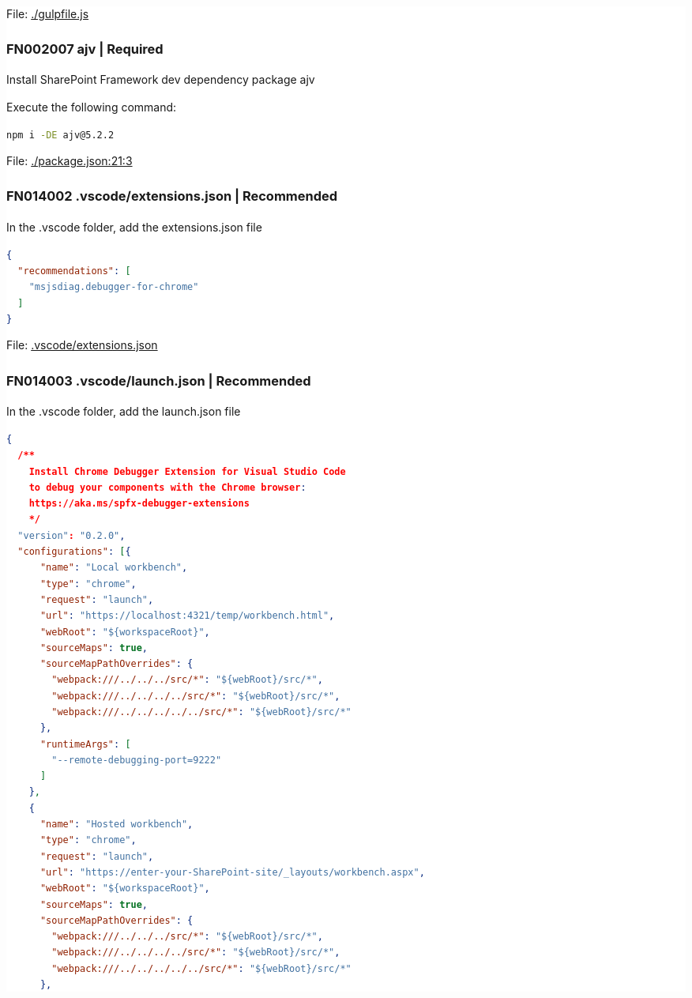 File: [./gulpfile.js](./gulpfile.js)

### FN002007 ajv | Required

Install SharePoint Framework dev dependency package ajv

Execute the following command:

```sh
npm i -DE ajv@5.2.2
```

File: [./package.json:21:3](./package.json)

### FN014002 .vscode/extensions.json | Recommended

In the .vscode folder, add the extensions.json file

```json
{
  "recommendations": [
    "msjsdiag.debugger-for-chrome"
  ]
}
```

File: [.vscode/extensions.json](.vscode/extensions.json)

### FN014003 .vscode/launch.json | Recommended

In the .vscode folder, add the launch.json file

```json
{
  /**
    Install Chrome Debugger Extension for Visual Studio Code
    to debug your components with the Chrome browser:
    https://aka.ms/spfx-debugger-extensions
    */
  "version": "0.2.0",
  "configurations": [{
      "name": "Local workbench",
      "type": "chrome",
      "request": "launch",
      "url": "https://localhost:4321/temp/workbench.html",
      "webRoot": "${workspaceRoot}",
      "sourceMaps": true,
      "sourceMapPathOverrides": {
        "webpack:///../../../src/*": "${webRoot}/src/*",
        "webpack:///../../../../src/*": "${webRoot}/src/*",
        "webpack:///../../../../../src/*": "${webRoot}/src/*"
      },
      "runtimeArgs": [
        "--remote-debugging-port=9222"
      ]
    },
    {
      "name": "Hosted workbench",
      "type": "chrome",
      "request": "launch",
      "url": "https://enter-your-SharePoint-site/_layouts/workbench.aspx",
      "webRoot": "${workspaceRoot}",
      "sourceMaps": true,
      "sourceMapPathOverrides": {
        "webpack:///../../../src/*": "${webRoot}/src/*",
        "webpack:///../../../../src/*": "${webRoot}/src/*",
        "webpack:///../../../../../src/*": "${webRoot}/src/*"
      },
```